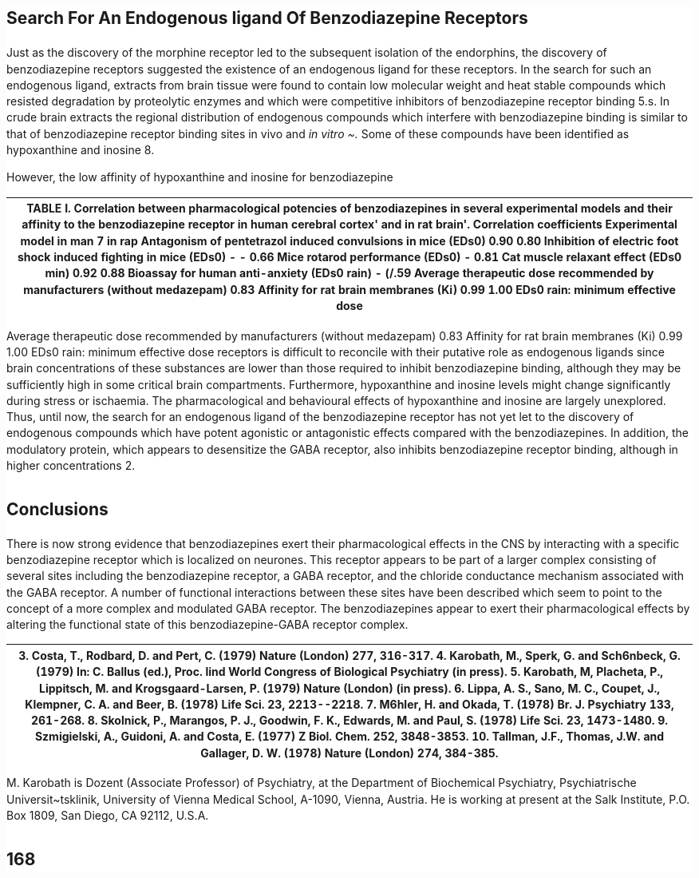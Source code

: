 ## Search For An Endogenous Iigand Of Benzodiazepine Receptors

Just as the discovery of the morphine receptor led to the subsequent isolation of the endorphins, the discovery of benzodiazepine receptors suggested the existence of an endogenous ligand for these receptors. In the search for such an endogenous ligand, extracts from brain tissue were found to contain low molecular weight and heat stable compounds which resisted degradation by proteolytic enzymes and which were competitive inhibitors of benzodiazepine receptor binding 5.s. In crude brain extracts the regional distribution of endogenous compounds which interfere with benzodiazepine binding is similar to that of benzodiazepine receptor binding sites in vivo and *in vitro ~.* Some of these compounds have been identified as hypoxanthine and inosine 8. 

However, the low affinity of hypoxanthine and inosine for benzodiazepine 

| TABLE I. Correlation between pharmacological potencies of benzodiazepines in several experimental  models and their affinity to the benzodiazepine receptor in human cerebral cortex' and in rat brain'.  Correlation coefficients  Experimental model in man 7 in rap  Antagonism of pentetrazol induced convulsions in mice (EDs0) 0.90 0.80  Inhibition of electric foot shock induced fighting in mice (EDs0) - - 0.66  Mice rotarod performance (EDs0) - 0.81  Cat muscle relaxant effect (EDs0 min) 0.92 0.88  Bioassay for human anti-anxiety (EDs0 rain) - (/.59  Average therapeutic dose recommended by manufacturers  (without medazepam) 0.83  Affinity for rat brain membranes (Ki) 0.99 1.00  EDs0 rain: minimum effective dose   |
|-------------------------------------------------------------------------------------------------------------------------------------------------------------------------------------------------------------------------------------------------------------------------------------------------------------------------------------------------------------------------------------------------------------------------------------------------------------------------------------------------------------------------------------------------------------------------------------------------------------------------------------------------------------------------------------------------------------------------------------------------|

Average therapeutic dose recommended by manufacturers 
(without medazepam) 0.83 Affinity for rat brain membranes (Ki) 0.99 1.00 EDs0 rain: minimum effective dose receptors is difficult to reconcile with their putative role as endogenous ligands since brain concentrations of these substances are lower than those required to inhibit benzodiazepine binding, although they may be sufficiently high in some critical brain compartments. Furthermore, hypoxanthine and inosine levels might change significantly during stress or ischaemia. The pharmacological and behavioural effects of hypoxanthine and inosine are largely unexplored. Thus, until now, the search for an endogenous ligand of the benzodiazepine receptor has not yet let to the discovery of endogenous compounds which have potent agonistic or antagonistic effects compared with the benzodiazepines. In addition, the modulatory protein, which appears to desensitize the GABA receptor, also inhibits benzodiazepine receptor binding, although in higher concentrations 2. 

## Conclusions

There is now strong evidence that benzodiazepines exert their pharmacological effects in the CNS by interacting with a specific benzodiazepine receptor which is localized on neurones. This receptor appears to be part of a larger complex consisting of several sites including the benzodiazepine receptor, a GABA 
receptor, and the chloride conductance mechanism associated with the GABA 
receptor. A number of functional interactions between these sites have been described which seem to point to the concept of a more complex and modulated GABA receptor. The benzodiazepines appear to exert their pharmacological effects by altering the functional state of this benzodiazepine-GABA receptor complex. 

| 3. Costa, T., Rodbard, D. and Pert, C. (1979)  Nature (London) 277, 316-317.  4. Karobath, M., Sperk, G. and Sch6nbeck, G.  (1979) In: C. Ballus (ed.), Proc. lind World  Congress of Biological Psychiatry (in press).  5. Karobath, M, Placheta, P., Lippitsch, M. and  Krogsgaard-Larsen, P. (1979) Nature (London)  (in press).  6. Lippa, A. S., Sano, M. C., Coupet, J., Klempner, C. A. and Beer, B. (1978) Life Sci. 23,  2213--2218.  7. M6hler, H. and Okada, T. (1978) Br. J.  Psychiatry 133, 261-268.  8. Skolnick, P., Marangos, P. J., Goodwin, F. K.,  Edwards, M. and Paul, S. (1978) Life Sci. 23,  1473-1480.  9. Szmigielski, A., Guidoni, A. and Costa, E.  (1977) Z Biol. Chem. 252, 3848-3853.  10. Tallman, J.F., Thomas, J.W. and Gallager,  D. W. (1978) Nature (London) 274, 384-385.   |
|---|

M. Karobath is Dozent (Associate Professor) of Psychiatry, at the Department of Biochemical Psychiatry, Psychiatrische Universit~tsklinik, University of Vienna Medical School, A-1090, Vienna, Austria. He is working at present at the Salk Institute, P.O. Box 1809, San Diego, CA 92112, U.S.A. 

## 168
